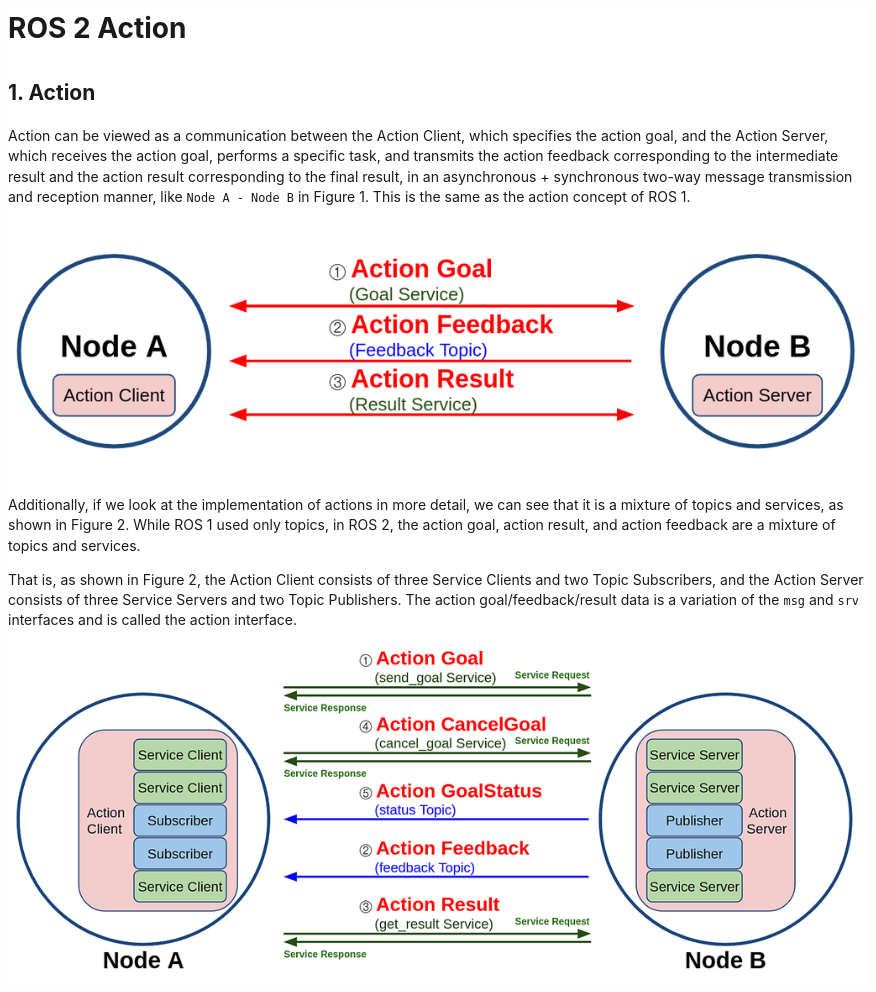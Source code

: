 # ROS 2 Action

## 1. Action

Action can be viewed as a communication between the Action Client, which specifies the action goal, and the Action Server, which receives the action goal, performs a specific task, and transmits the action feedback corresponding to the intermediate result and the action result corresponding to the final result, in an asynchronous + synchronous two-way message transmission and reception manner, like `Node A - Node B` in Figure 1. This is the same as the action concept of ROS 1.

![alt text](image-35.png)

Additionally, if we look at the implementation of actions in more detail, we can see that it is a mixture of topics and services, as shown in Figure 2. While ROS 1 used only topics, in ROS 2, the action goal, action result, and action feedback are a mixture of topics and services.

That is, as shown in Figure 2, the Action Client consists of three Service Clients and two Topic Subscribers, and the Action Server consists of three Service Servers and two Topic Publishers. The action goal/feedback/result data is a variation of the `msg` and `srv` interfaces and is called the action interface.

![alt text](image-36.png)
